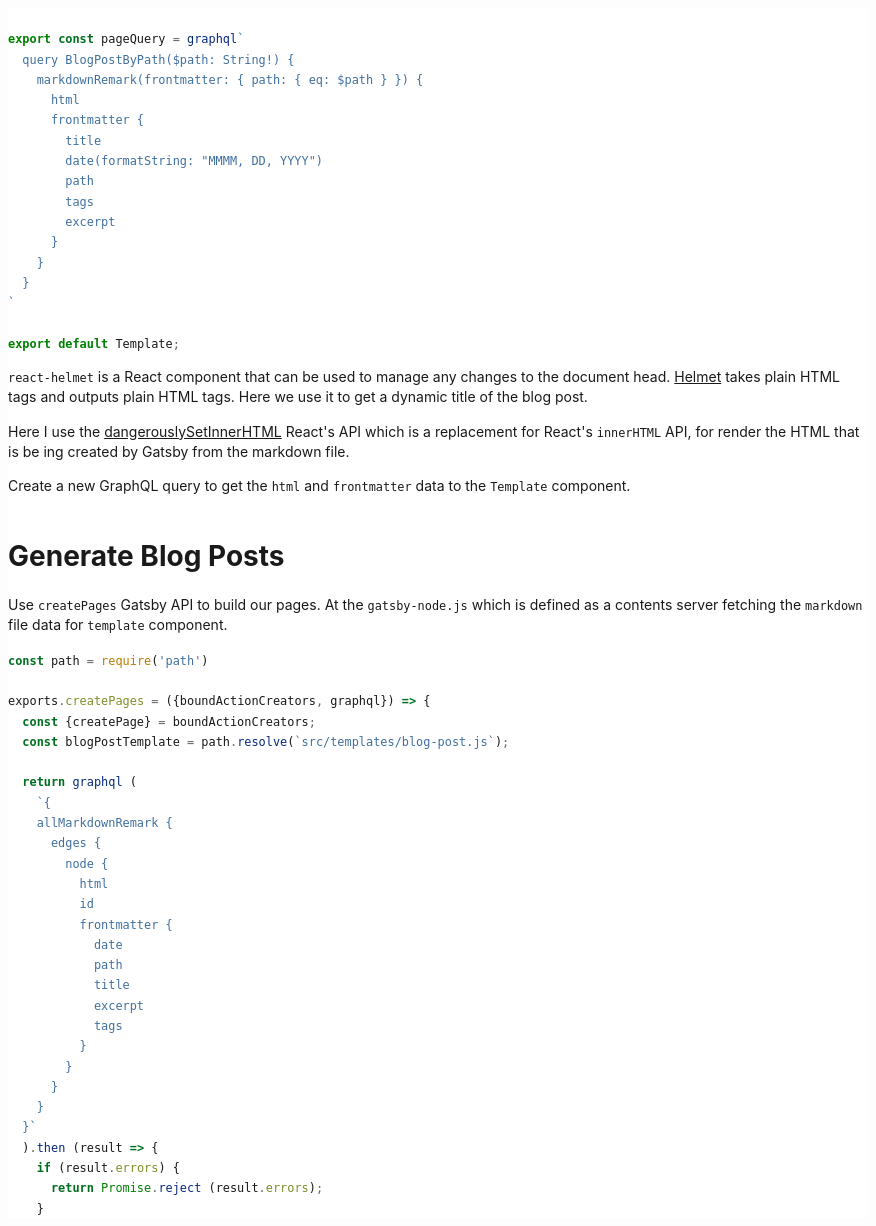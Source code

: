 ```js

export const pageQuery = graphql`
  query BlogPostByPath($path: String!) {
    markdownRemark(frontmatter: { path: { eq: $path } }) {
      html
      frontmatter {
        title
        date(formatString: "MMMM, DD, YYYY")
        path
        tags
        excerpt
      }
    }
  }
`

export default Template;
```
`react-helmet` is a React component that can be used to manage any changes to the document head.
[Helmet](https://github.com/nfl/react-helmet) takes plain HTML tags and outputs plain HTML tags. Here we use it to get a dynamic title of the blog post.

Here I use the [dangerouslySetInnerHTML](https://reactjs.org/docs/dom-elements.html) React's API which is a replacement for React's `innerHTML` API, for render the HTML that is be ing created by Gatsby from the markdown file.

Create a new GraphQL query to get the `html` and `frontmatter` data to the `Template` component.


# Generate Blog Posts

Use `createPages` Gatsby API to build our pages. At the `gatsby-node.js` which is defined as a contents server fetching the `markdown` file data for `template` component.

```js
const path = require('path')

exports.createPages = ({boundActionCreators, graphql}) => {
  const {createPage} = boundActionCreators;
  const blogPostTemplate = path.resolve(`src/templates/blog-post.js`);

  return graphql (
    `{
    allMarkdownRemark {
      edges {
        node {
          html
          id
          frontmatter {
            date
            path
            title
            excerpt
            tags
          }
        }
      }
    }
  }`
  ).then (result => {
    if (result.errors) {
      return Promise.reject (result.errors);
    }

```
